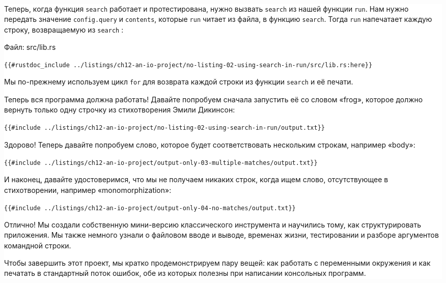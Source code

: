 Теперь, когда функция `search` работает и протестирована, нужно вызвать `search` из нашей функции `run`. Нам нужно передать значение `config.query` и `contents`, которые `run` читает из файла, в функцию `search`. Тогда `run` напечатает каждую строку, возвращаемую из `search` :

<span class="filename">Файл: src/lib.rs</span>

```rust,ignore
{{#rustdoc_include ../listings/ch12-an-io-project/no-listing-02-using-search-in-run/src/lib.rs:here}}
```

Мы по-прежнему используем цикл `for` для возврата каждой строки из функции `search` и её печати.

Теперь вся программа должна работать! Давайте попробуем сначала запустить её со словом «frog», которое должно вернуть только одну строчку из стихотворения Эмили Дикинсон:

```console
{{#include ../listings/ch12-an-io-project/no-listing-02-using-search-in-run/output.txt}}
```

Здорово! Теперь давайте попробуем слово, которое будет соответствовать нескольким строкам, например «body»:

```console
{{#include ../listings/ch12-an-io-project/output-only-03-multiple-matches/output.txt}}
```

И наконец, давайте удостоверимся, что мы не получаем никаких строк, когда ищем слово, отсутствующее в стихотворении, например «monomorphization»:

```console
{{#include ../listings/ch12-an-io-project/output-only-04-no-matches/output.txt}}
```

Отлично! Мы создали собственную мини-версию классического инструмента и научились тому, как структурировать приложения. Мы также немного узнали о файловом вводе и выводе, временах жизни, тестировании и разборе аргументов командной строки.

Чтобы завершить этот проект, мы кратко продемонстрируем пару вещей: как работать с переменными окружения и как печатать в стандартный поток ошибок, обе из которых полезны при написании консольных программ.


[ch11-anatomy]: ch11-01-writing-tests.html#the-anatomy-of-a-test-function
[ch10-lifetimes]: ch10-03-lifetime-syntax.html
[validating-references-with-lifetimes]: ch10-03-lifetime-syntax.html#validating-references-with-lifetimes
[ch13-iterators]: ch13-02-iterators.html
[ch3-iter]: ch03-05-control-flow.html#looping-through-a-collection-with-for
